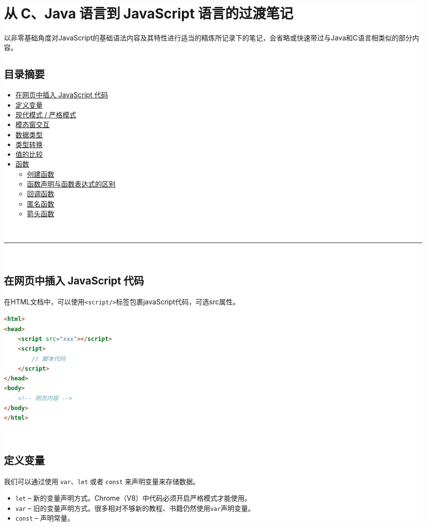 # 从 C、Java 语言到 JavaScript 语言的过渡笔记 

以非零基础角度对JavaScript的基础语法内容及其特性进行适当的精炼所记录下的笔记，会省略或快速带过与Java和C语言相类似的部分内容。

## 目录摘要 

- [在网页中插入 JavaScript 代码](#在网页中插入-javascript-代码)
- [定义变量](#定义变量)
- [现代模式 / 严格模式](#现代模式--严格模式)
- [模态窗交互](#模态窗交互)
- [数据类型](#数据类型)
- [类型转换](#类型转换)
- [值的比较](#值的比较)
- [函数](#函数)
  - [创建函数](#创建函数)
  - [函数声明与函数表达式的区别](#函数声明与函数表达式的区别)
  - [回调函数](#回调函数)
  - [匿名函数](#匿名函数)
  - [箭头函数](#箭头函数)

<br>

---

<br>

## 在网页中插入 JavaScript 代码

在HTML文档中，可以使用`<script/>`标签包裹javaScript代码，可选src属性。

```html
<html>
<head>
    <script src="xxx"></script>
    <script>
        // 脚本代码
    </script>
</head>
<body>
    <!-- 网页内容 -->
</body>
</html>
```

<br>

## 定义变量

我们可以通过使用 `var`、`let` 或者 `const` 来声明变量来存储数据。

- `let` – 新的变量声明方式。Chrome（V8）中代码必须开启严格模式才能使用。
- `var` – 旧的变量声明方式。很多相对不够新的教程、书籍仍然使用`var`声明变量。
- `const` – 声明常量。
